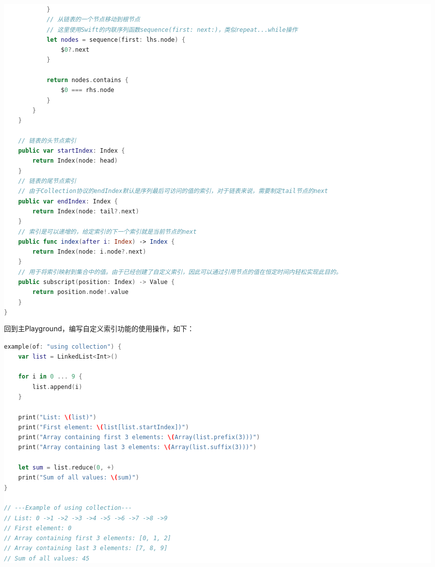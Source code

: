 ```swift
            }
            // 从链表的一个节点移动到根节点
            // 这里使用Swift的内联序列函数sequence(first: next:)，类似repeat...while操作
            let nodes = sequence(first: lhs.node) { 
                $0?.next 
            }

            return nodes.contains { 
                $0 === rhs.node 
            }
        }
    }
    
    // 链表的头节点索引
    public var startIndex: Index {
        return Index(node: head)
    }
    // 链表的尾节点索引
    // 由于Collection协议的endIndex默认是序列最后可访问的值的索引，对于链表来说，需要制定tail节点的next
    public var endIndex: Index {
        return Index(node: tail?.next)
    }
    // 索引是可以递增的，给定索引的下一个索引就是当前节点的next
    public func index(after i: Index) -> Index {
        return Index(node: i.node?.next)
    }
    // 用于将索引映射到集合中的值。由于已经创建了自定义索引，因此可以通过引用节点的值在恒定时间内轻松实现此目的。
    public subscript(position: Index) -> Value {
        return position.node!.value
    }
}
```

回到主Playground，编写自定义索引功能的使用操作，如下：

```swift
example(of: "using collection") {
    var list = LinkedList<Int>()
    
    for i in 0 ... 9 {
        list.append(i)
    }
    
    print("List: \(list)")
    print("First element: \(list[list.startIndex])")
    print("Array containing first 3 elements: \(Array(list.prefix(3)))")
    print("Array containing last 3 elements: \(Array(list.suffix(3)))")
    
    let sum = list.reduce(0, +)
    print("Sum of all values: \(sum)")
}

// ---Example of using collection---
// List: 0 ->1 ->2 ->3 ->4 ->5 ->6 ->7 ->8 ->9         
// First element: 0
// Array containing first 3 elements: [0, 1, 2]
// Array containing last 3 elements: [7, 8, 9]
// Sum of all values: 45
```
